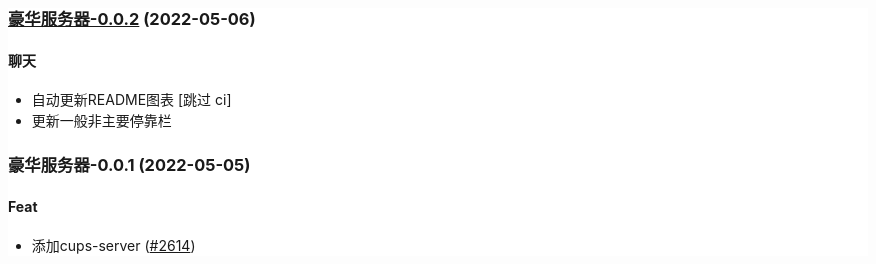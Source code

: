 
<a name="cups-server-0.0.2"></a>

### [豪华服务器-0.0.2](https://github.com/truecharts/apps/compare/cups-server-0.0.1...cups-server-0.0.2) (2022-05-06)

#### 聊天

* 自动更新README图表 [跳过 ci]
* 更新一般非主要停靠栏



<a name="cups-server-0.0.1"></a>

### 豪华服务器-0.0.1 (2022-05-05)

#### Feat

* 添加cups-server ([#2614](https://github.com/truecharts/apps/issues/2614))
